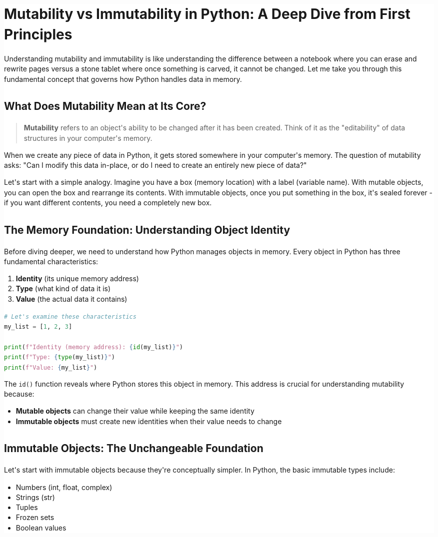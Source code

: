 # Mutability vs Immutability in Python: A Deep Dive from First Principles

Understanding mutability and immutability is like understanding the difference between a notebook where you can erase and rewrite pages versus a stone tablet where once something is carved, it cannot be changed. Let me take you through this fundamental concept that governs how Python handles data in memory.

## What Does Mutability Mean at Its Core?

> **Mutability** refers to an object's ability to be changed after it has been created. Think of it as the "editability" of data structures in your computer's memory.

When we create any piece of data in Python, it gets stored somewhere in your computer's memory. The question of mutability asks: "Can I modify this data in-place, or do I need to create an entirely new piece of data?"

Let's start with a simple analogy. Imagine you have a box (memory location) with a label (variable name). With mutable objects, you can open the box and rearrange its contents. With immutable objects, once you put something in the box, it's sealed forever - if you want different contents, you need a completely new box.

## The Memory Foundation: Understanding Object Identity

Before diving deeper, we need to understand how Python manages objects in memory. Every object in Python has three fundamental characteristics:

1. **Identity** (its unique memory address)
2. **Type** (what kind of data it is)
3. **Value** (the actual data it contains)

```python
# Let's examine these characteristics
my_list = [1, 2, 3]

print(f"Identity (memory address): {id(my_list)}")
print(f"Type: {type(my_list)}")
print(f"Value: {my_list}")
```

The `id()` function reveals where Python stores this object in memory. This address is crucial for understanding mutability because:

* **Mutable objects** can change their value while keeping the same identity
* **Immutable objects** must create new identities when their value needs to change

## Immutable Objects: The Unchangeable Foundation

Let's start with immutable objects because they're conceptually simpler. In Python, the basic immutable types include:

* Numbers (int, float, complex)
* Strings (str)
* Tuples
* Frozen sets
* Boolean values
